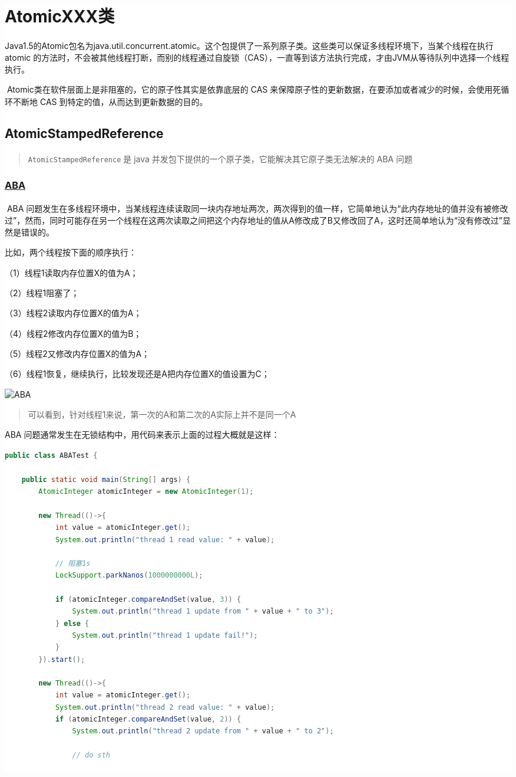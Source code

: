 # AtomicXXX类



​	Java1.5的Atomic包名为java.util.concurrent.atomic。这个包提供了一系列原子类。这些类可以保证多线程环境下，当某个线程在执行 atomic 的方法时，不会被其他线程打断，而别的线程通过自旋锁（CAS），一直等到该方法执行完成，才由JVM从等待队列中选择一个线程执行。

​	Atomic类在软件层面上是非阻塞的，它的原子性其实是依靠底层的 CAS 来保障原子性的更新数据，在要添加或者减少的时候，会使用死循环不断地 CAS 到特定的值，从而达到更新数据的目的。



## AtomicStampedReference

> `AtomicStampedReference` 是 java 并发包下提供的一个原子类，它能解决其它原子类无法解决的 ABA 问题

### [ABA](https://blog.csdn.net/lki_suidongdong/article/details/106250381)

​	ABA 问题发生在多线程环境中，当某线程连续读取同一块内存地址两次，两次得到的值一样，它简单地认为“此内存地址的值并没有被修改过”，然而，同时可能存在另一个线程在这两次读取之间把这个内存地址的值从A修改成了B又修改回了A，这时还简单地认为“没有修改过”显然是错误的。

比如，两个线程按下面的顺序执行：

（1）线程1读取内存位置X的值为A；

（2）线程1阻塞了；

（3）线程2读取内存位置X的值为A；

（4）线程2修改内存位置X的值为B；

（5）线程2又修改内存位置X的值为A；

（6）线程1恢复，继续执行，比较发现还是A把内存位置X的值设置为C；

![ABA](../images/format,png.png)

> 可以看到，针对线程1来说，第一次的A和第二次的A实际上并不是同一个A

ABA 问题通常发生在无锁结构中，用代码来表示上面的过程大概就是这样：

```java
public class ABATest {
 
    public static void main(String[] args) {
        AtomicInteger atomicInteger = new AtomicInteger(1);
 
        new Thread(()->{
            int value = atomicInteger.get();
            System.out.println("thread 1 read value: " + value);
 
            // 阻塞1s
            LockSupport.parkNanos(1000000000L);
 
            if (atomicInteger.compareAndSet(value, 3)) {
                System.out.println("thread 1 update from " + value + " to 3");
            } else {
                System.out.println("thread 1 update fail!");
            }
        }).start();
 
        new Thread(()->{
            int value = atomicInteger.get();
            System.out.println("thread 2 read value: " + value);
            if (atomicInteger.compareAndSet(value, 2)) {
                System.out.println("thread 2 update from " + value + " to 2");
 
                // do sth
 
```